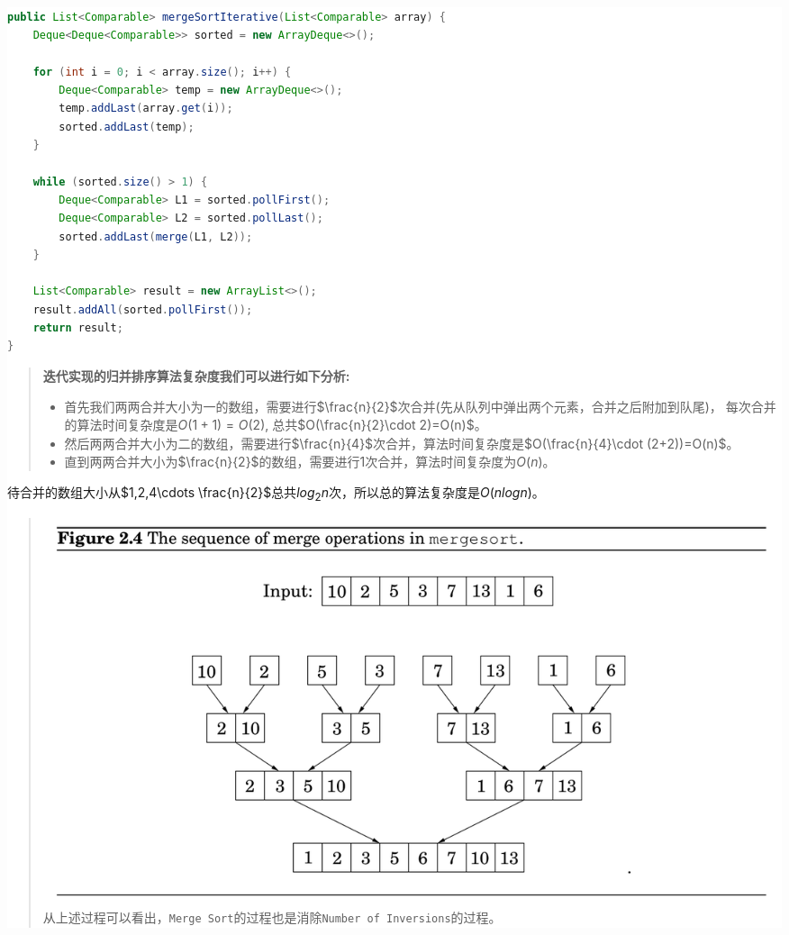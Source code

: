 ```java
public List<Comparable> mergeSortIterative(List<Comparable> array) {
    Deque<Deque<Comparable>> sorted = new ArrayDeque<>();

    for (int i = 0; i < array.size(); i++) {
        Deque<Comparable> temp = new ArrayDeque<>();
        temp.addLast(array.get(i));
        sorted.addLast(temp);
    }

    while (sorted.size() > 1) {
        Deque<Comparable> L1 = sorted.pollFirst();
        Deque<Comparable> L2 = sorted.pollLast();
        sorted.addLast(merge(L1, L2));
    }

    List<Comparable> result = new ArrayList<>();
    result.addAll(sorted.pollFirst());
    return result;
}
```
> **迭代实现的归并排序算法复杂度我们可以进行如下分析:**
> - 首先我们两两合并大小为一的数组，需要进行$\frac{n}{2}$次合并(先从队列中弹出两个元素，合并之后附加到队尾)， 每次合并的算法时间复杂度是$O(1+1)=O(2)$, 总共$O(\frac{n}{2}\cdot 2)=O(n)$。
> - 然后两两合并大小为二的数组，需要进行$\frac{n}{4}$次合并，算法时间复杂度是$O(\frac{n}{4}\cdot (2+2))=O(n)$。
> - 直到两两合并大小为$\frac{n}{2}$的数组，需要进行$1$次合并，算法时间复杂度为$O(n)$。
> 
待合并的数组大小从$1,2,4\cdots \frac{n}{2}$总共$log_2n$次，所以总的算法复杂度是$O(nlogn)$。
> ![image.png](Ch2_DPV_Divide_and_Conquer_FFT.assets/20231024_0950522213.png)
> 从上述过程可以看出，`Merge Sort`的过程也是消除`Number of Inversions`的过程。
